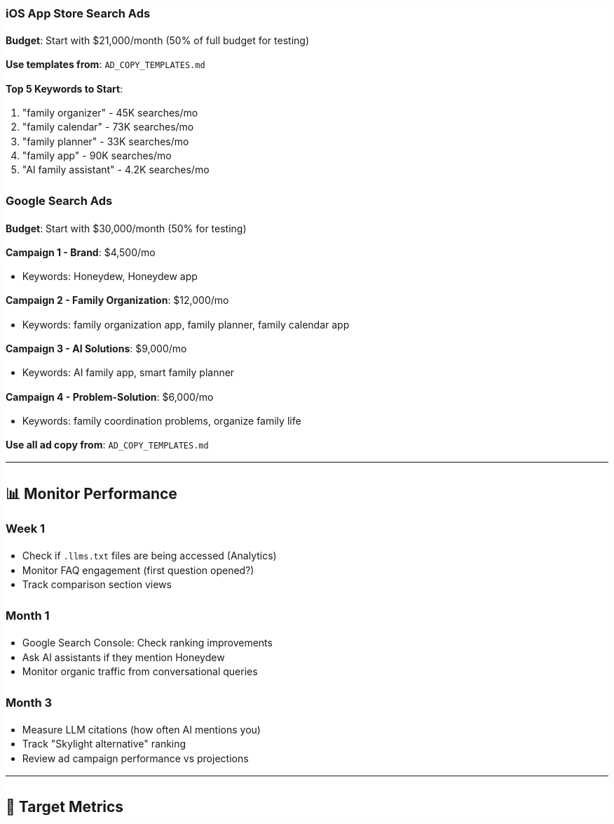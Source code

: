 ### iOS App Store Search Ads

**Budget**: Start with $21,000/month (50% of full budget for testing)

**Use templates from**: `AD_COPY_TEMPLATES.md`

**Top 5 Keywords to Start**:
1. "family organizer" - 45K searches/mo
2. "family calendar" - 73K searches/mo
3. "family planner" - 33K searches/mo
4. "family app" - 90K searches/mo
5. "AI family assistant" - 4.2K searches/mo

### Google Search Ads

**Budget**: Start with $30,000/month (50% for testing)

**Campaign 1 - Brand**: $4,500/mo
- Keywords: Honeydew, Honeydew app

**Campaign 2 - Family Organization**: $12,000/mo
- Keywords: family organization app, family planner, family calendar app

**Campaign 3 - AI Solutions**: $9,000/mo
- Keywords: AI family app, smart family planner

**Campaign 4 - Problem-Solution**: $6,000/mo
- Keywords: family coordination problems, organize family life

**Use all ad copy from**: `AD_COPY_TEMPLATES.md`

---

## 📊 Monitor Performance

### Week 1
- Check if `.llms.txt` files are being accessed (Analytics)
- Monitor FAQ engagement (first question opened?)
- Track comparison section views

### Month 1
- Google Search Console: Check ranking improvements
- Ask AI assistants if they mention Honeydew
- Monitor organic traffic from conversational queries

### Month 3
- Measure LLM citations (how often AI mentions you)
- Track "Skylight alternative" ranking
- Review ad campaign performance vs projections

---

## 🎯 Target Metrics
